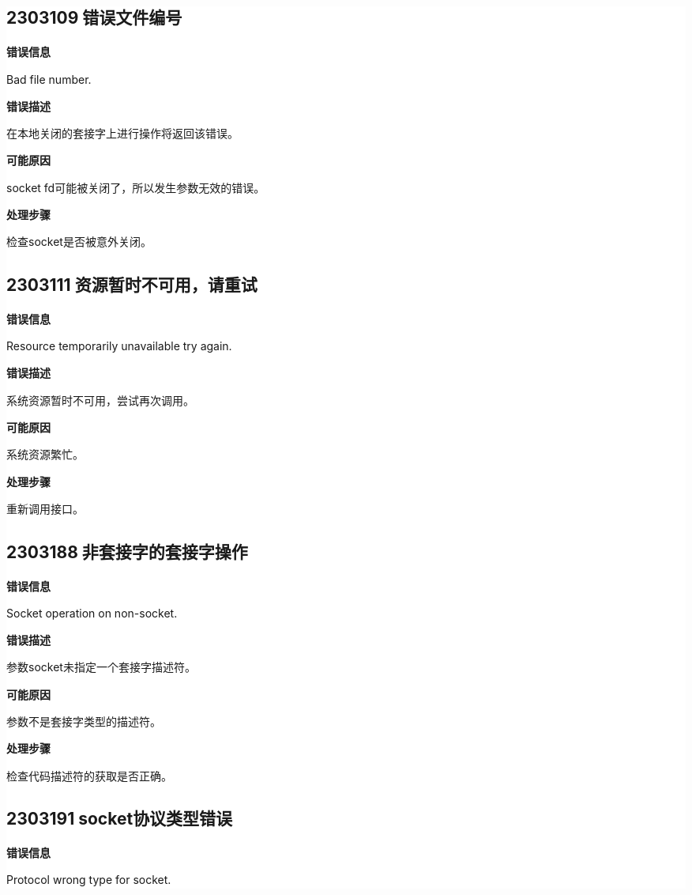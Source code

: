 ## 2303109 错误文件编号

**错误信息**

Bad file number.

**错误描述**

在本地关闭的套接字上进行操作将返回该错误。

**可能原因**

socket fd可能被关闭了，所以发生参数无效的错误。

**处理步骤**

检查socket是否被意外关闭。

## 2303111 资源暂时不可用，请重试

**错误信息**

Resource temporarily unavailable try again.

**错误描述**

系统资源暂时不可用，尝试再次调用。

**可能原因**

系统资源繁忙。

**处理步骤**

重新调用接口。

## 2303188 非套接字的套接字操作

**错误信息**

Socket operation on non-socket.

**错误描述**

参数socket未指定一个套接字描述符。

**可能原因**

参数不是套接字类型的描述符。

**处理步骤**

检查代码描述符的获取是否正确。

## 2303191 socket协议类型错误

**错误信息**

Protocol wrong type for socket.
